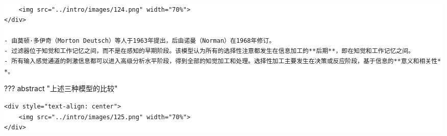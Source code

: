         <img src="../intro/images/124.png" width="70%">
    </div>

    - 由莫顿·多伊奇（Morton Deutsch）等⼈于1963年提出，后由诺曼（Norman）在1968年修订。
    - 过滤器位于知觉和⼯作记忆之间，⽽不是在感知的早期阶段。该模型认为所有的选择性注意都发⽣在信息加⼯的**后期**，即在知觉和⼯作记忆之间。
    - 所有输⼊感觉通道的刺激信息都可以进⼊⾼级分析⽔平阶段，得到全部的知觉加⼯和处理。选择性加⼯主要发⽣在决策或反应阶段，基于信息的**意义和相关性**。

??? abstract "上述三种模型的比较"

    <div style="text-align: center">
        <img src="../intro/images/125.png" width="70%">
    </div>
